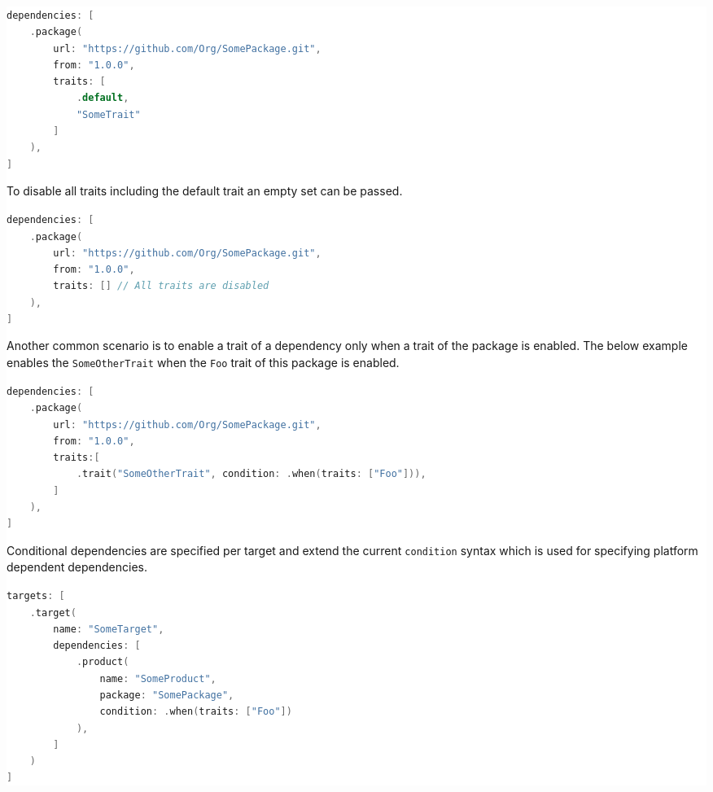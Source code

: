 ```swift
dependencies: [
    .package(
        url: "https://github.com/Org/SomePackage.git",
        from: "1.0.0",
        traits: [
            .default,
            "SomeTrait"
        ]
    ),
]
```

To disable all traits including the default trait an empty set can be passed.

```swift
dependencies: [
    .package(
        url: "https://github.com/Org/SomePackage.git",
        from: "1.0.0",
        traits: [] // All traits are disabled
    ),
]
```

Another common scenario is to enable a trait of a dependency only when a trait
of the package is enabled. The below example enables the `SomeOtherTrait` when
the `Foo` trait of this package is enabled.

```swift
dependencies: [
    .package(
        url: "https://github.com/Org/SomePackage.git",
        from: "1.0.0",
        traits:[
            .trait("SomeOtherTrait", condition: .when(traits: ["Foo"])),
        ]
    ),
]
```

Conditional dependencies are specified per target and extend the current
`condition` syntax which is used for specifying platform dependent dependencies.

```swift
targets: [
    .target(
        name: "SomeTarget",
        dependencies: [
            .product(
                name: "SomeProduct",
                package: "SomePackage",
                condition: .when(traits: ["Foo"])
            ),
        ]
    )
]
```
